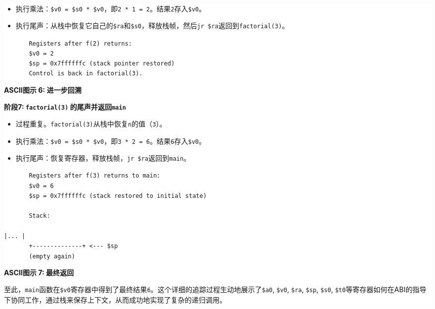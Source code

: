 - 执行乘法：`$v0 = $s0 * $v0`，即`2 * 1 = 2`。结果`2`存入`$v0`。
    
- 执行尾声：从栈中恢复它自己的`$ra`和`$s0`，释放栈帧，然后`jr $ra`返回到`factorial(3)`。
    

```
       Registers after f(2) returns:
       $v0 = 2
       $sp = 0x7ffffffc (stack pointer restored)
       Control is back in factorial(3).
```

**ASCII图示 6: 进一步回溯**

**阶段7: `factorial(3)` 的尾声并返回`main`**

- 过程重复。`factorial(3)`从栈中恢复`n`的值（`3`）。
    
- 执行乘法：`$v0 = $s0 * $v0`，即`3 * 2 = 6`。结果`6`存入`$v0`。
    
- 执行尾声：恢复寄存器，释放栈帧，`jr $ra`返回到`main`。
    

```
       Registers after f(3) returns to main:
       $v0 = 6
       $sp = 0x7ffffffc (stack restored to initial state)

       Stack:

|... |
       +--------------+ <--- $sp
       (empty again)
```

**ASCII图示 7: 最终返回**

至此，`main`函数在`$v0`寄存器中得到了最终结果`6`。这个详细的追踪过程生动地展示了`$a0`, `$v0`, `$ra`, `$sp`, `$s0`, `$t0`等寄存器如何在ABI的指导下协同工作，通过栈来保存上下文，从而成功地实现了复杂的递归调用。
